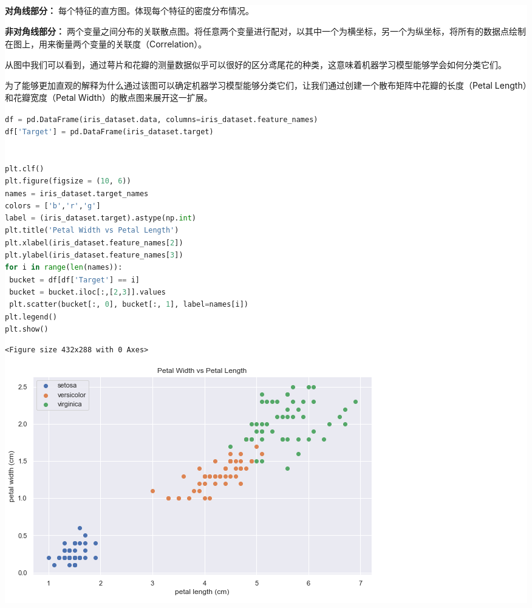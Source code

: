 

**对角线部分：** 每个特征的直方图。体现每个特征的密度分布情况。

**非对角线部分：** 两个变量之间分布的关联散点图。将任意两个变量进行配对，以其中一个为横坐标，另一个为纵坐标，将所有的数据点绘制在图上，用来衡量两个变量的关联度（Correlation）。

从图中我们可以看到，通过萼片和花瓣的测量数据似乎可以很好的区分鸢尾花的种类，这意味着机器学习模型能够学会如何分类它们。

为了能够更加直观的解释为什么通过该图可以确定机器学习模型能够分类它们，让我们通过创建一个散布矩阵中花瓣的长度（Petal Length）和花瓣宽度（Petal Width）的散点图来展开这一扩展。


```python
df = pd.DataFrame(iris_dataset.data, columns=iris_dataset.feature_names) 
df['Target'] = pd.DataFrame(iris_dataset.target) 


plt.clf()
plt.figure(figsize = (10, 6))
names = iris_dataset.target_names
colors = ['b','r','g']
label = (iris_dataset.target).astype(np.int)
plt.title('Petal Width vs Petal Length')
plt.xlabel(iris_dataset.feature_names[2])
plt.ylabel(iris_dataset.feature_names[3])
for i in range(len(names)):
 bucket = df[df['Target'] == i]
 bucket = bucket.iloc[:,[2,3]].values
 plt.scatter(bucket[:, 0], bucket[:, 1], label=names[i]) 
plt.legend()
plt.show()
```


    <Figure size 432x288 with 0 Axes>



![png](/assets/Introduction_Of_Machine_Learning/output_58_1.png)
